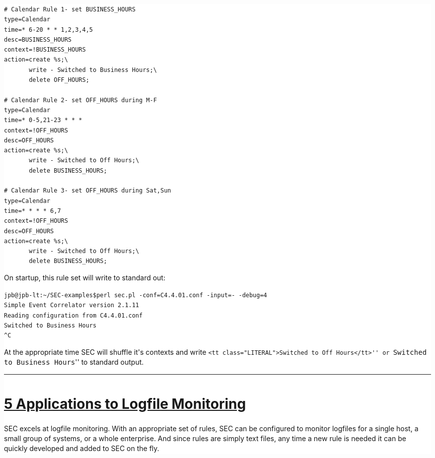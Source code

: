     # Calendar Rule 1- set BUSINESS_HOURS
    type=Calendar
    time=* 6-20 * * 1,2,3,4,5
    desc=BUSINESS_HOURS
    context=!BUSINESS_HOURS
    action=create %s;\
           write - Switched to Business Hours;\
           delete OFF_HOURS;

    # Calendar Rule 2- set OFF_HOURS during M-F
    type=Calendar
    time=* 0-5,21-23 * * *
    context=!OFF_HOURS
    desc=OFF_HOURS
    action=create %s;\
           write - Switched to Off Hours;\
           delete BUSINESS_HOURS;

    # Calendar Rule 3- set OFF_HOURS during Sat,Sun
    type=Calendar
    time=* * * * 6,7
    context=!OFF_HOURS
    desc=OFF_HOURS
    action=create %s;\
           write - Switched to Off Hours;\
           delete BUSINESS_HOURS;

On startup, this rule set will write to standard out:

    jpb@jpb-lt:~/SEC-examples$perl sec.pl -conf=C4.4.01.conf -input=- -debug=4
    Simple Event Correlator version 2.1.11
    Reading configuration from C4.4.01.conf
    Switched to Business Hours
    ^C

At the appropriate time SEC will shuffle it's contexts and write ``<tt class="LITERAL">Switched to Off Hours</tt>'' or ``<tt class="LITERAL">Switched to
Business Hours</tt>'' to standard output.

</b></div>
</div>

<div class="SECT1">

* * *

# [5 Applications to Logfile Monitoring]()

SEC excels at logfile monitoring. With an appropriate set of rules, SEC can be
configured to monitor logfiles for a single host, a small group of systems, or a whole
enterprise. And since rules are simply text files, any time a new rule is needed it can
be quickly developed and added to SEC on the fly.
